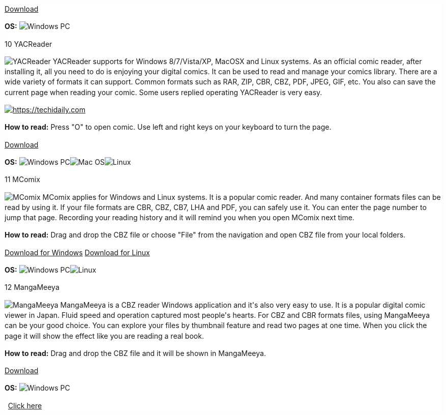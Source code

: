 [Download](http://icecreamapps.com/Download-Ebook-Reader/)  
  
**OS:** ![Windows PC](http://www.epubor.com/images/uppic/Windows-PC.png)
  
  
10 YACReader 

![YACReader](http://www.epubor.com/images/uppic/YACReader.jpg)  YACReader supports for Windows 8/7/Vista/XP, MacOSX and Linux systems. As an official comic reader, after installing it, all you need to do is enjoying your digital comics. It can be used to read and manage your comics library. There are a wide variety of formats it can support. Common formats such as RAR, ZIP, CBR, CBZ, PDF, JPEG, GIF, etc. You also can save the current page when reading your comic. Some users replied operating YACReader is very easy.  
  





<a href="https://aligracehair.sjv.io/c/5597632/2135403/19272" target="_top" id="2135403">
  <img src="//a.impactradius-go.com/display-ad/19272-2135403" border="0" alt="https://techidaily.com" width="392" height="72"/>
</a>
<img height="0" width="0" src="https://aligracehair.sjv.io/i/5597632/2135403/19272" style="position:absolute;visibility:hidden;" border="0" />





**How to read:** Press "O" to open comic. Use left and right keys on your keyboard to turn the page.  
  
[Download](http://www.yacreader.com/downloads)  
  
**OS:** ![Windows PC](http://www.epubor.com/images/uppic/Windows-PC.png)![Mac OS](http://www.epubor.com/images/uppic/Mac-OS.png)![Linux](http://www.epubor.com/images/uppic/linux.png)
  
  
11 MComix 

![MComix](http://www.epubor.com/images/uppic/MComix.jpg)  MComix applies for Windows and Linux systems. It is a popular comic reader. And many container formats files can be read by using it. If your file formats are CBR, CBZ, CB7, LHA and PDF, you can safely use it. You can enter the page number to jump that page. Recording your reading history and it will remind you when you open MComix next time.  
  
**How to read:** Drag and drop the CBZ file or choose "File" from the navigation and open CBZ file from your local folders.  
  
[Download for Windows](https://sourceforge.net/projects/mcomix/) [Download for Linux](https://pkgs.org/download/mcomix)  
  
**OS:** ![Windows PC](http://www.epubor.com/images/uppic/Windows-PC.png)![Linux](http://www.epubor.com/images/uppic/linux.png)
  
  
12 MangaMeeya 

![MangaMeeya](http://www.epubor.com/images/uppic/MangaMeeya.jpg) MangaMeeya is a CBZ reader Windows application and it's also very easy to use. It is a popular digital comic viewer in Japan. Fluid speed and operation captured most people's hearts. For CBZ and CBR formats files, using MangaMeeya can be your good choice. You can explore your files by thumbnail feature and read two pages at one time. When you click the page it will show the effect like you are reading a real book.  
  
**How to read:** Drag and drop the CBZ file and it will be shown in MangaMeeya.  
  
[Download](https://mangameeya.en.softonic.com/)  
  
**OS:** ![Windows PC](http://www.epubor.com/images/uppic/Windows-PC.png)
  





<span id="1975648">
					<video width="128" height="480" style="cursor:pointer"
           poster="//a.impactradius-go.com/display-clicktoplayimage/1975648.png"
           onclick="if(!this.playClicked){this.play();this.setAttribute('controls',true);this.playClicked=true;}">
	   <source src="//a.impactradius-go.com/display-ad/22993-1975648">
	   <img src="//a.impactradius-go.com/display-clicktoplayimage/1975648.png" style="border: none; height: 100%; width: 100%; object-fit: contain">
	</video>
	<div style="width:80px;text-align:center"><a href="javascript:window.open(decodeURIComponent('https%3A%2F%2Fhomestyler.sjv.io%2Fc%2F5597632%2F1975648%2F22993'), '_blank');void(0);">Click here</a></div>
</span>
<img height="0" width="0" src="https://imp.pxf.io/i/5597632/1975648/22993" style="position:absolute;visibility:hidden;" border="0" />
